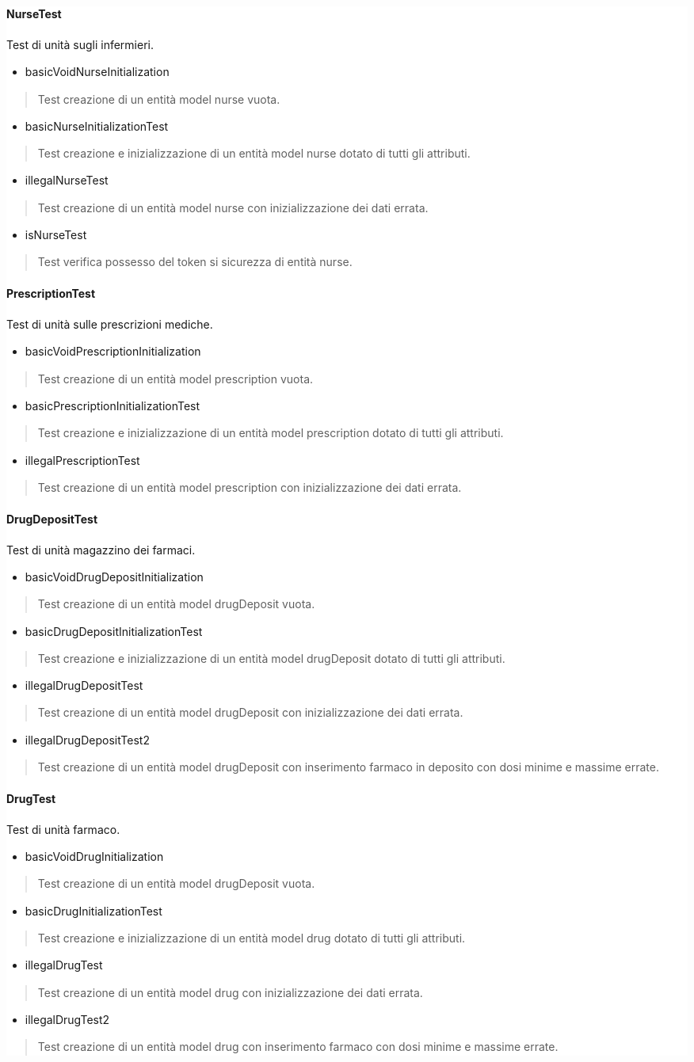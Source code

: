 #### NurseTest
Test di unità sugli infermieri.

- basicVoidNurseInitialization
> Test creazione di un entità model nurse vuota.

- basicNurseInitializationTest
> Test creazione e inizializzazione di un entità model nurse dotato di tutti gli attributi.

- illegalNurseTest
> Test creazione di un entità model nurse con inizializzazione dei dati errata.

- isNurseTest
> Test verifica possesso del token si sicurezza di entità nurse.

#### PrescriptionTest
Test di unità sulle prescrizioni mediche. 

- basicVoidPrescriptionInitialization
> Test creazione di un entità model prescription vuota.

- basicPrescriptionInitializationTest
> Test creazione e inizializzazione di un entità model prescription dotato di tutti gli attributi.

- illegalPrescriptionTest
> Test creazione di un entità model prescription con inizializzazione dei dati errata.

#### DrugDepositTest
Test di unità magazzino dei farmaci.

- basicVoidDrugDepositInitialization
> Test creazione di un entità model drugDeposit vuota.

- basicDrugDepositInitializationTest
> Test creazione e inizializzazione di un entità model drugDeposit dotato di tutti gli attributi.

- illegalDrugDepositTest
> Test creazione di un entità model drugDeposit con inizializzazione dei dati errata.

- illegalDrugDepositTest2
> Test creazione di un entità model drugDeposit con inserimento farmaco in deposito con dosi minime e massime errate.


#### DrugTest
Test di unità farmaco.

- basicVoidDrugInitialization
> Test creazione di un entità model drugDeposit vuota.

- basicDrugInitializationTest
> Test creazione e inizializzazione di un entità model drug dotato di tutti gli attributi.

- illegalDrugTest
> Test creazione di un entità model drug con inizializzazione dei dati errata.

- illegalDrugTest2
> Test creazione di un entità model drug con inserimento farmaco con dosi minime e massime errate.
